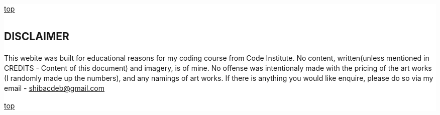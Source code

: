 [top](#content)

## **DISCLAIMER**
This webite was built for educational reasons for my coding course from Code Institute. No content, written(unless mentioned in CREDITS - Content of this document) and imagery, is of mine. No offense was intentionaly made with the pricing of the art works (I randomly made up the numbers), and any namings of art works. If there is anything you would like enquire, please do so via my email - shibacdeb@gmail.com

[top](#content)
